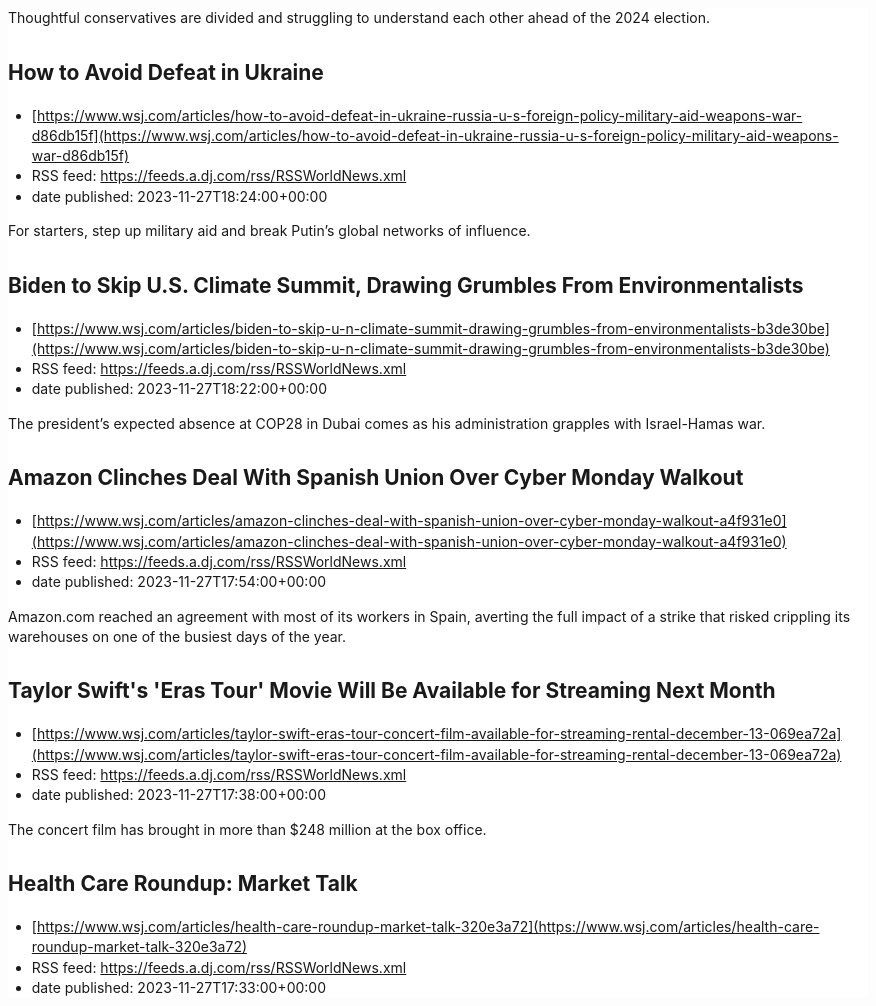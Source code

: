 Thoughtful conservatives are divided and struggling to understand each other ahead of the 2024 election.

## How to Avoid Defeat in Ukraine
 - [https://www.wsj.com/articles/how-to-avoid-defeat-in-ukraine-russia-u-s-foreign-policy-military-aid-weapons-war-d86db15f](https://www.wsj.com/articles/how-to-avoid-defeat-in-ukraine-russia-u-s-foreign-policy-military-aid-weapons-war-d86db15f)
 - RSS feed: https://feeds.a.dj.com/rss/RSSWorldNews.xml
 - date published: 2023-11-27T18:24:00+00:00

For starters, step up military aid and break Putin’s global networks of influence.

## Biden to Skip U.S. Climate Summit, Drawing Grumbles From Environmentalists
 - [https://www.wsj.com/articles/biden-to-skip-u-n-climate-summit-drawing-grumbles-from-environmentalists-b3de30be](https://www.wsj.com/articles/biden-to-skip-u-n-climate-summit-drawing-grumbles-from-environmentalists-b3de30be)
 - RSS feed: https://feeds.a.dj.com/rss/RSSWorldNews.xml
 - date published: 2023-11-27T18:22:00+00:00

The president’s expected absence at COP28 in Dubai comes as his administration grapples with Israel-Hamas war.

## Amazon Clinches Deal With Spanish Union Over Cyber Monday Walkout
 - [https://www.wsj.com/articles/amazon-clinches-deal-with-spanish-union-over-cyber-monday-walkout-a4f931e0](https://www.wsj.com/articles/amazon-clinches-deal-with-spanish-union-over-cyber-monday-walkout-a4f931e0)
 - RSS feed: https://feeds.a.dj.com/rss/RSSWorldNews.xml
 - date published: 2023-11-27T17:54:00+00:00

Amazon.com reached an agreement with most of its workers in Spain, averting the full impact of a strike that risked crippling its warehouses on one of the busiest days of the year.

## Taylor Swift's 'Eras Tour' Movie Will Be Available for Streaming Next Month
 - [https://www.wsj.com/articles/taylor-swift-eras-tour-concert-film-available-for-streaming-rental-december-13-069ea72a](https://www.wsj.com/articles/taylor-swift-eras-tour-concert-film-available-for-streaming-rental-december-13-069ea72a)
 - RSS feed: https://feeds.a.dj.com/rss/RSSWorldNews.xml
 - date published: 2023-11-27T17:38:00+00:00

The concert film has brought in more than $248 million at the box office.

## Health Care Roundup: Market Talk
 - [https://www.wsj.com/articles/health-care-roundup-market-talk-320e3a72](https://www.wsj.com/articles/health-care-roundup-market-talk-320e3a72)
 - RSS feed: https://feeds.a.dj.com/rss/RSSWorldNews.xml
 - date published: 2023-11-27T17:33:00+00:00
